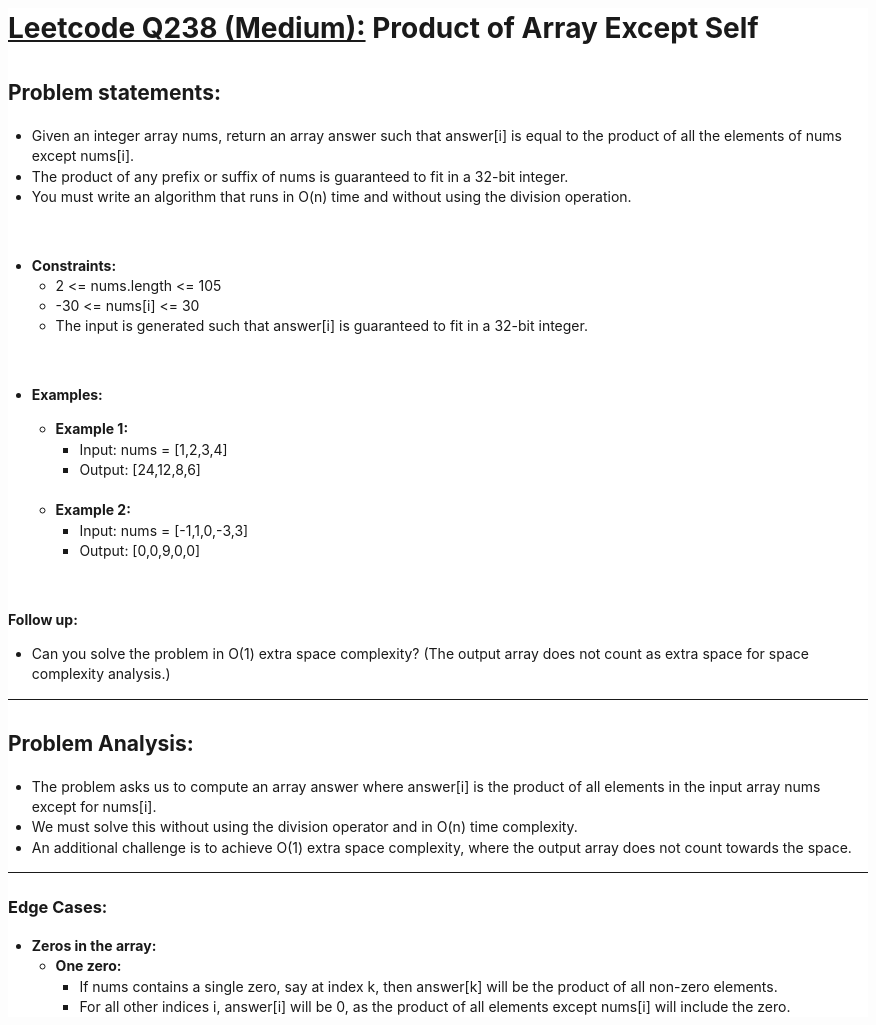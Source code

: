 # [Leetcode Q238 (Medium):](https://leetcode.com/problems/product-of-array-except-self/) Product of Array Except Self

## Problem statements:
  - Given an integer array nums, return an array answer such that answer[i] is equal to the product of all the elements of nums except nums[i].
  - The product of any prefix or suffix of nums is guaranteed to fit in a 32-bit integer.
  - You must write an algorithm that runs in O(n) time and without using the division operation.

<br/>

  - **Constraints:** 
    - 2 <= nums.length <= 105
    - -30 <= nums[i] <= 30
    - The input is generated such that answer[i] is guaranteed to fit in a 32-bit integer.

<br/>

- **Examples:**
  - **Example 1:**
    - Input: nums = [1,2,3,4]
    - Output: [24,12,8,6]
  
  <br/>

  - **Example 2:**
    - Input: nums = [-1,1,0,-3,3]
    - Output: [0,0,9,0,0]

<br/>

**Follow up:** 
  - Can you solve the problem in O(1) extra space complexity? (The output array does not count as extra space for space complexity analysis.)

<hr/>

## Problem Analysis:
  - The problem asks us to compute an array answer where answer[i] is the product of all elements in the input array nums except for nums[i]. 
  - We must solve this without using the division operator and in O(n) time complexity. 
  - An additional challenge is to achieve O(1) extra space complexity, where the output array does not count towards the space.

<hr/>

### Edge Cases:
  - **Zeros in the array:**
    - **One zero:** 
      - If nums contains a single zero, say at index k, then answer[k] will be the product of all non-zero elements. 
      - For all other indices i, answer[i] will be 0, as the product of all elements except nums[i] will include the zero.
